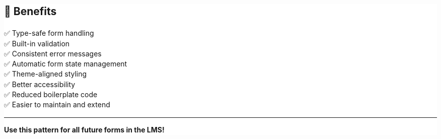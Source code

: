 
## 🚀 Benefits

✅ Type-safe form handling  
✅ Built-in validation  
✅ Consistent error messages  
✅ Automatic form state management  
✅ Theme-aligned styling  
✅ Better accessibility  
✅ Reduced boilerplate code  
✅ Easier to maintain and extend  

---

**Use this pattern for all future forms in the LMS!**

